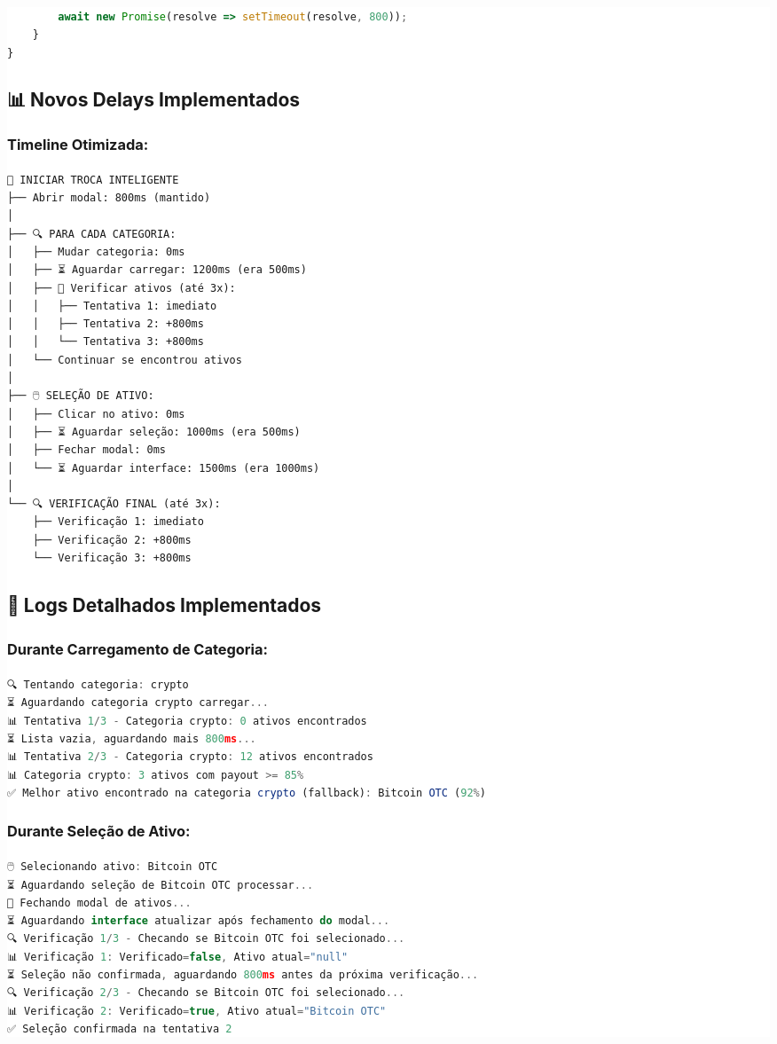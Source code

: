 ```javascript
        await new Promise(resolve => setTimeout(resolve, 800));
    }
}
```

## 📊 **Novos Delays Implementados**

### **Timeline Otimizada:**
```
🔄 INICIAR TROCA INTELIGENTE
├── Abrir modal: 800ms (mantido)
│
├── 🔍 PARA CADA CATEGORIA:
│   ├── Mudar categoria: 0ms
│   ├── ⏳ Aguardar carregar: 1200ms (era 500ms)
│   ├── 🔄 Verificar ativos (até 3x):
│   │   ├── Tentativa 1: imediato
│   │   ├── Tentativa 2: +800ms
│   │   └── Tentativa 3: +800ms
│   └── Continuar se encontrou ativos
│
├── 🖱️ SELEÇÃO DE ATIVO:
│   ├── Clicar no ativo: 0ms
│   ├── ⏳ Aguardar seleção: 1000ms (era 500ms)
│   ├── Fechar modal: 0ms
│   └── ⏳ Aguardar interface: 1500ms (era 1000ms)
│
└── 🔍 VERIFICAÇÃO FINAL (até 3x):
    ├── Verificação 1: imediato
    ├── Verificação 2: +800ms
    └── Verificação 3: +800ms
```

## 📝 **Logs Detalhados Implementados**

### **Durante Carregamento de Categoria:**
```javascript
🔍 Tentando categoria: crypto
⏳ Aguardando categoria crypto carregar...
📊 Tentativa 1/3 - Categoria crypto: 0 ativos encontrados
⏳ Lista vazia, aguardando mais 800ms...
📊 Tentativa 2/3 - Categoria crypto: 12 ativos encontrados
📊 Categoria crypto: 3 ativos com payout >= 85%
✅ Melhor ativo encontrado na categoria crypto (fallback): Bitcoin OTC (92%)
```

### **Durante Seleção de Ativo:**
```javascript
🖱️ Selecionando ativo: Bitcoin OTC
⏳ Aguardando seleção de Bitcoin OTC processar...
🚪 Fechando modal de ativos...
⏳ Aguardando interface atualizar após fechamento do modal...
🔍 Verificação 1/3 - Checando se Bitcoin OTC foi selecionado...
📊 Verificação 1: Verificado=false, Ativo atual="null"
⏳ Seleção não confirmada, aguardando 800ms antes da próxima verificação...
🔍 Verificação 2/3 - Checando se Bitcoin OTC foi selecionado...
📊 Verificação 2: Verificado=true, Ativo atual="Bitcoin OTC"
✅ Seleção confirmada na tentativa 2
```
